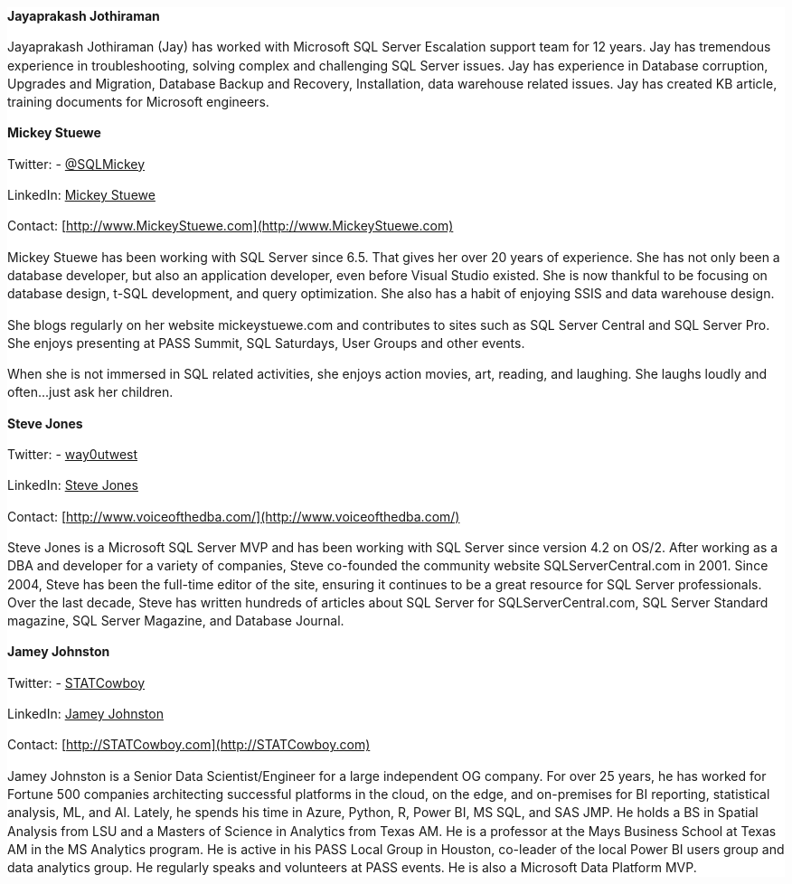**Jayaprakash Jothiraman**
 
Jayaprakash Jothiraman (Jay) has worked with Microsoft SQL Server Escalation support team for 12 years. Jay has tremendous experience in troubleshooting, solving complex and challenging SQL Server issues.  Jay has experience in  Database   corruption, Upgrades and Migration, Database Backup and Recovery, Installation, data warehouse  related issues. Jay has created KB article, training documents for Microsoft engineers.  
 
**Mickey Stuewe**
 
Twitter:  - [@SQLMickey](https://www.twitter.com/@SQLMickey)
 
LinkedIn: [Mickey Stuewe](http://www.linkedin.com/in/mickeystuewe/)
 
Contact: [http://www.MickeyStuewe.com](http://www.MickeyStuewe.com)
 
Mickey Stuewe has been working with SQL Server since 6.5. That gives her over 20 years of experience. She has not only been a database developer, but also an application developer, even before Visual Studio existed. She is now thankful to be focusing on database design, t-SQL development, and query optimization. She also has a habit of enjoying SSIS and data warehouse design.

She blogs regularly on her website mickeystuewe.com and contributes to sites such as SQL Server Central and SQL Server Pro. She enjoys presenting at PASS Summit, SQL Saturdays, User Groups and other events.

When she is not immersed in SQL related activities, she enjoys action movies, art, reading, and laughing. She laughs loudly and often...just ask her children.
 
**Steve Jones**
 
Twitter:  - [way0utwest](https://www.twitter.com/way0utwest)
 
LinkedIn: [Steve Jones](http://www.linkedin.com/in/way0utwest)
 
Contact: [http://www.voiceofthedba.com/](http://www.voiceofthedba.com/)
 
Steve Jones is a Microsoft SQL Server MVP and has been working with SQL Server since version 4.2 on OS/2. After working as a DBA and developer for a variety of companies, Steve co-founded the community website SQLServerCentral.com in 2001.
Since 2004, Steve has been the full-time editor of the site, ensuring it continues to be a great resource for SQL Server professionals. Over the last decade, Steve has written hundreds of articles about SQL Server for SQLServerCentral.com, SQL Server Standard magazine, SQL Server Magazine, and Database Journal.
 
**Jamey Johnston**
 
Twitter:  - [STATCowboy](https://www.twitter.com/STATCowboy)
 
LinkedIn: [Jamey Johnston](http://www.linkedin.com/in/jameyj)
 
Contact: [http://STATCowboy.com](http://STATCowboy.com)
 
Jamey Johnston is a Senior Data Scientist/Engineer for a large independent OG company. For over 25 years, he has worked for Fortune 500 companies architecting successful platforms in the cloud, on the edge, and on-premises for BI reporting, statistical analysis, ML, and AI. Lately, he spends his time in Azure, Python, R, Power BI, MS SQL, and SAS JMP. He holds a BS in Spatial Analysis from LSU and a Masters of Science in Analytics from Texas AM. He is a professor at the Mays Business School at Texas AM in the MS Analytics program. He is active in his PASS Local Group in Houston, co-leader of the local Power BI users group and data analytics group. He regularly speaks and volunteers at PASS events. He is also a Microsoft Data Platform MVP.
 